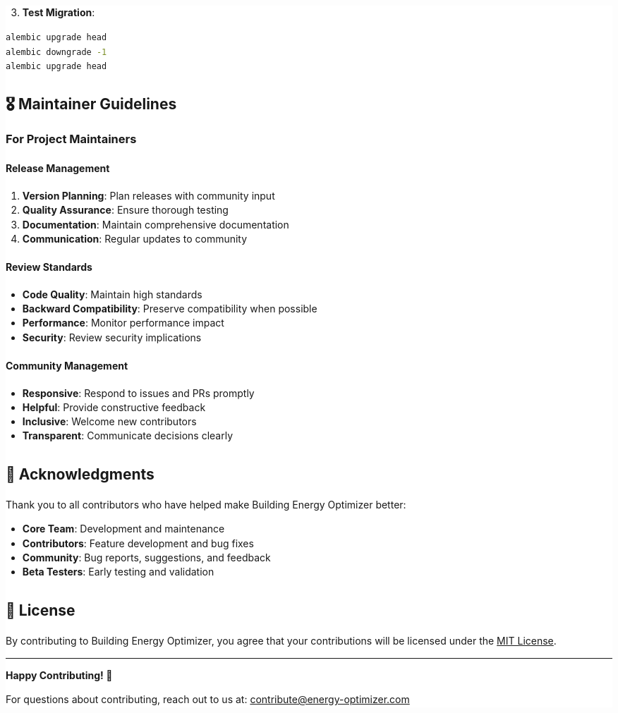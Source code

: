 3. **Test Migration**:
```bash
alembic upgrade head
alembic downgrade -1
alembic upgrade head
```

## 🎖️ Maintainer Guidelines

### For Project Maintainers

#### Release Management
1. **Version Planning**: Plan releases with community input
2. **Quality Assurance**: Ensure thorough testing
3. **Documentation**: Maintain comprehensive documentation
4. **Communication**: Regular updates to community

#### Review Standards
- **Code Quality**: Maintain high standards
- **Backward Compatibility**: Preserve compatibility when possible
- **Performance**: Monitor performance impact
- **Security**: Review security implications

#### Community Management
- **Responsive**: Respond to issues and PRs promptly
- **Helpful**: Provide constructive feedback
- **Inclusive**: Welcome new contributors
- **Transparent**: Communicate decisions clearly

## 🙏 Acknowledgments

Thank you to all contributors who have helped make Building Energy Optimizer better:

- **Core Team**: Development and maintenance
- **Contributors**: Feature development and bug fixes
- **Community**: Bug reports, suggestions, and feedback
- **Beta Testers**: Early testing and validation

## 📄 License

By contributing to Building Energy Optimizer, you agree that your contributions will be licensed under the [MIT License](LICENSE).

---

**Happy Contributing! 🎉**

For questions about contributing, reach out to us at: contribute@energy-optimizer.com
